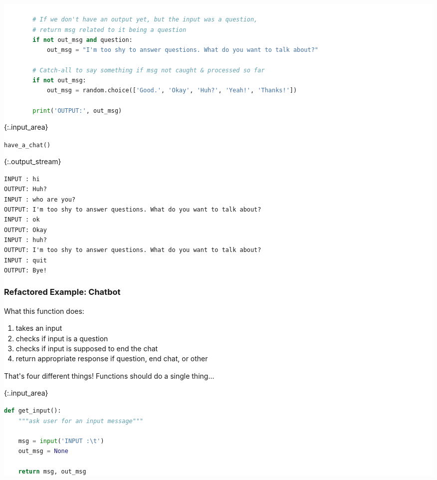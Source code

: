 ```python
            
        # If we don't have an output yet, but the input was a question, 
        # return msg related to it being a question
        if not out_msg and question:
            out_msg = "I'm too shy to answer questions. What do you want to talk about?"

        # Catch-all to say something if msg not caught & processed so far
        if not out_msg:
            out_msg = random.choice(['Good.', 'Okay', 'Huh?', 'Yeah!', 'Thanks!'])

        print('OUTPUT:', out_msg)
```




{:.input_area}
```python
have_a_chat()
```


{:.output_stream}
```
INPUT :	hi
OUTPUT: Huh?
INPUT :	who are you?
OUTPUT: I'm too shy to answer questions. What do you want to talk about?
INPUT :	ok
OUTPUT: Okay
INPUT :	huh?
OUTPUT: I'm too shy to answer questions. What do you want to talk about?
INPUT :	quit
OUTPUT: Bye!

```

### Refactored Example: Chatbot

What this function does:

1. takes an input
2. checks if input is a question
3. checks if input is supposed to end the chat
4. return appropriate response if question, end chat, or other

That's four different things! Functions should do a single thing...



{:.input_area}
```python
def get_input():
    """ask user for an input message"""
    
    msg = input('INPUT :\t')
    out_msg = None
    
    return msg, out_msg
```
